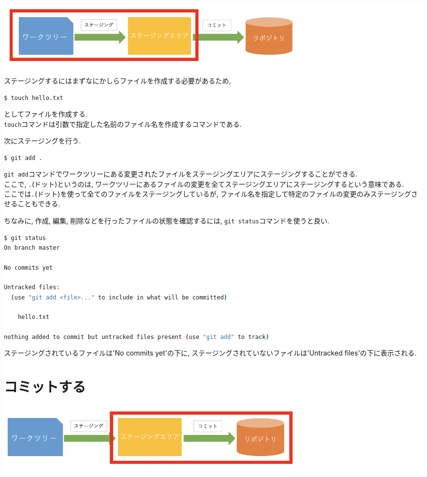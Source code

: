 <img src="../img/04_git_basic_operation/002.png" width="600">

ステージングするにはまずなにかしらファイルを作成する必要があるため,

```bash
$ touch hello.txt
```

としてファイルを作成する.  
`touch`コマンドは引数で指定した名前のファイル名を作成するコマンドである.  

次にステージングを行う.  

```bash
$ git add .
```

`git add`コマンドでワークツリーにある変更されたファイルをステージングエリアにステージングすることができる.  
ここで, `.`(ドット)というのは, ワークツリーにあるファイルの変更を全てステージングエリアにステージングするという意味である.  
ここでは`.`(ドット)を使って全てのファイルをステージングしているが, ファイル名を指定して特定のファイルの変更のみステージングさせることもできる.

ちなみに, 作成, 編集, 削除などを行ったファイルの状態を確認するには, `git status`コマンドを使うと良い.

```bash
$ git status
On branch master

No commits yet

Untracked files:
  (use "git add <file>..." to include in what will be committed)

	hello.txt

nothing added to commit but untracked files present (use "git add" to track)
```

ステージングされているファイルは'No commits yet'の下に, ステージングされていないファイルは'Untracked files'の下に表示される.

# コミットする

<img src="../img/04_git_basic_operation/003.png" width="600">
